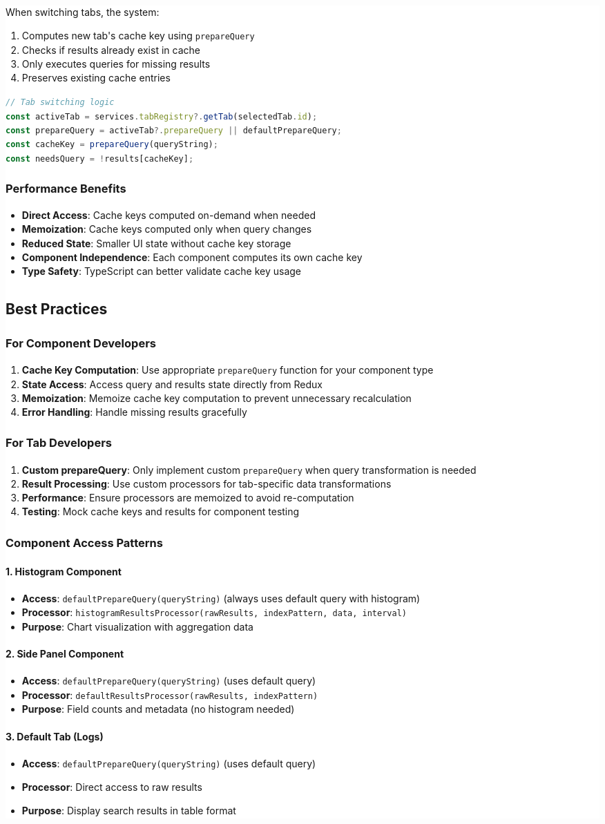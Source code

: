 When switching tabs, the system:
1. Computes new tab's cache key using `prepareQuery`
2. Checks if results already exist in cache
3. Only executes queries for missing results
4. Preserves existing cache entries

```typescript
// Tab switching logic
const activeTab = services.tabRegistry?.getTab(selectedTab.id);
const prepareQuery = activeTab?.prepareQuery || defaultPrepareQuery;
const cacheKey = prepareQuery(queryString);
const needsQuery = !results[cacheKey];
```

### Performance Benefits

- **Direct Access**: Cache keys computed on-demand when needed
- **Memoization**: Cache keys computed only when query changes
- **Reduced State**: Smaller UI state without cache key storage
- **Component Independence**: Each component computes its own cache key
- **Type Safety**: TypeScript can better validate cache key usage

## Best Practices

### For Component Developers
1. **Cache Key Computation**: Use appropriate `prepareQuery` function for your component type
2. **State Access**: Access query and results state directly from Redux
3. **Memoization**: Memoize cache key computation to prevent unnecessary recalculation
4. **Error Handling**: Handle missing results gracefully

### For Tab Developers
1. **Custom prepareQuery**: Only implement custom `prepareQuery` when query transformation is needed
2. **Result Processing**: Use custom processors for tab-specific data transformations
3. **Performance**: Ensure processors are memoized to avoid re-computation
4. **Testing**: Mock cache keys and results for component testing

### Component Access Patterns

#### 1. Histogram Component
- **Access**: `defaultPrepareQuery(queryString)` (always uses default query with histogram)
- **Processor**: `histogramResultsProcessor(rawResults, indexPattern, data, interval)`
- **Purpose**: Chart visualization with aggregation data

#### 2. Side Panel Component  
- **Access**: `defaultPrepareQuery(queryString)` (uses default query)
- **Processor**: `defaultResultsProcessor(rawResults, indexPattern)`
- **Purpose**: Field counts and metadata (no histogram needed)

#### 3. Default Tab (Logs)
- **Access**: `defaultPrepareQuery(queryString)` (uses default query)
- **Processor**: Direct access to raw results
- **Purpose**: Display search results in table format


  [cacheKey: string]: ISearchResult;